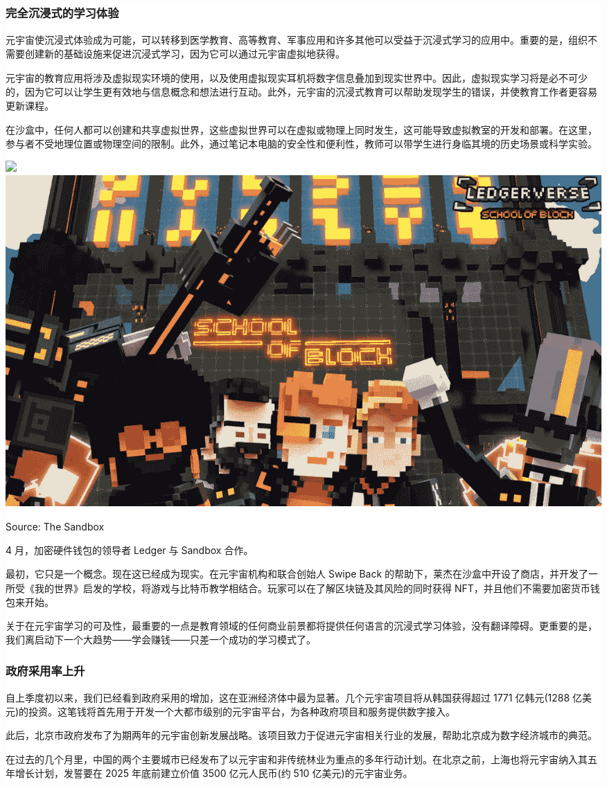 ### 完全沉浸式的学习体验

元宇宙使沉浸式体验成为可能，可以转移到医学教育、高等教育、军事应用和许多其他可以受益于沉浸式学习的应用中。重要的是，组织不需要创建新的基础设施来促进沉浸式学习，因为它可以通过元宇宙虚拟地获得。

元宇宙的教育应用将涉及虚拟现实环境的使用，以及使用虚拟现实耳机将数字信息叠加到现实世界中。因此，虚拟现实学习将是必不可少的，因为它可以让学生更有效地与信息概念和想法进行互动。此外，元宇宙的沉浸式教育可以帮助发现学生的错误，并使教育工作者更容易更新课程。

在沙盒中，任何人都可以创建和共享虚拟世界，这些虚拟世界可以在虚拟或物理上同时发生，这可能导致虚拟教室的开发和部署。在这里，参与者不受地理位置或物理空间的限制。此外，通过笔记本电脑的安全性和便利性，教师可以带学生进行身临其境的历史场景或科学实验。

![](img/cfc7302ae8e476413a6a70c88c862f7d.png)![](img/8adc6a757d3fe3f2f7d10ba92b9e504f.png)

Source: The Sandbox

4 月，加密硬件钱包的领导者 Ledger 与 Sandbox 合作。

最初，它只是一个概念。现在这已经成为现实。在元宇宙机构和联合创始人 Swipe Back 的帮助下，莱杰在沙盒中开设了商店，并开发了一所受《我的世界》启发的学校，将游戏与比特币教学相结合。玩家可以在了解区块链及其风险的同时获得 NFT，并且他们不需要加密货币钱包来开始。

关于在元宇宙学习的可及性，最重要的一点是教育领域的任何商业前景都将提供任何语言的沉浸式学习体验，没有翻译障碍。更重要的是，我们离启动下一个大趋势——学会赚钱——只差一个成功的学习模式了。

### 政府采用率上升

自上季度初以来，我们已经看到政府采用的增加，这在亚洲经济体中最为显著。几个元宇宙项目将从韩国获得超过 1771 亿韩元(1288 亿美元)的投资。这笔钱将首先用于开发一个大都市级别的元宇宙平台，为各种政府项目和服务提供数字接入。

此后，北京市政府发布了为期两年的元宇宙创新发展战略。该项目致力于促进元宇宙相关行业的发展，帮助北京成为数字经济城市的典范。

在过去的几个月里，中国的两个主要城市已经发布了以元宇宙和非传统林业为重点的多年行动计划。在北京之前，上海也将元宇宙纳入其五年增长计划，发誓要在 2025 年底前建立价值 3500 亿元人民币(约 510 亿美元)的元宇宙业务。

